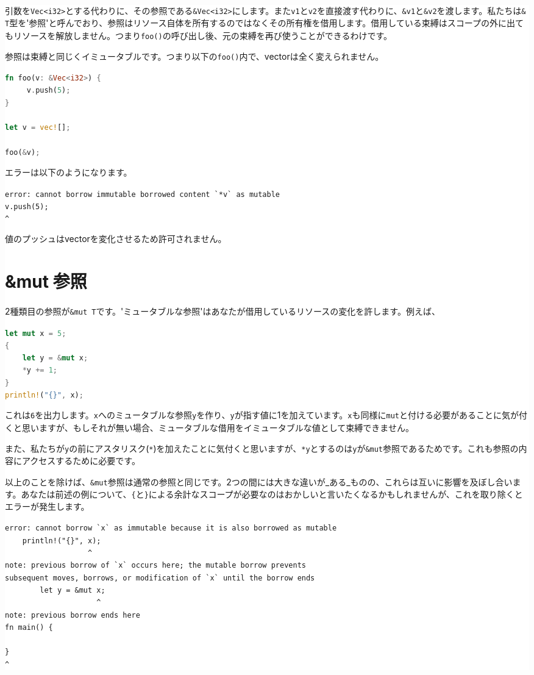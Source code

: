 引数を`Vec<i32>`とする代わりに、その参照である`&Vec<i32>`にします。また`v1`と`v2`を直接渡す代わりに、`&v1`と`&v2`を渡します。私たちは`&T`型を'参照'と呼んでおり、参照はリソース自体を所有するのではなくその所有権を借用します。借用している束縛はスコープの外に出てもリソースを解放しません。つまり`foo()`の呼び出し後、元の束縛を再び使うことができるわけです。

参照は束縛と同じくイミュータブルです。つまり以下の`foo()`内で、vectorは全く変えられません。

```rust
fn foo(v: &Vec<i32>) {
     v.push(5);
}

let v = vec![];

foo(&v);
```

エラーは以下のようになります。

```text
error: cannot borrow immutable borrowed content `*v` as mutable
v.push(5);
^
```

値のプッシュはvectorを変化させるため許可されません。

# &mut 参照

2種類目の参照が`&mut T`です。'ミュータブルな参照'はあなたが借用しているリソースの変化を許します。例えば、

```rust
let mut x = 5;
{
    let y = &mut x;
    *y += 1;
}
println!("{}", x);
```

これは`6`を出力します。`x`へのミュータブルな参照`y`を作り、`y`が指す値に1を加えています。`x`も同様に`mut`と付ける必要があることに気が付くと思いますが、もしそれが無い場合、ミュータブルな借用をイミュータブルな値として束縛できません。

また、私たちが`y`の前にアスタリスク(`*`)を加えたことに気付くと思いますが、`*y`とするのは`y`が`&mut`参照であるためです。これも参照の内容にアクセスするために必要です。

以上のことを除けば、`&mut`参照は通常の参照と同じです。2つの間には大きな違いが_ある_ものの、これらは互いに影響を及ぼし合います。あなたは前述の例について、`{`と`}`による余計なスコープが必要なのはおかしいと言いたくなるかもしれませんが、これを取り除くとエラーが発生します。

```text
error: cannot borrow `x` as immutable because it is also borrowed as mutable
    println!("{}", x);
                   ^
note: previous borrow of `x` occurs here; the mutable borrow prevents
subsequent moves, borrows, or modification of `x` until the borrow ends
        let y = &mut x;
                     ^
note: previous borrow ends here
fn main() {

}
^
```
